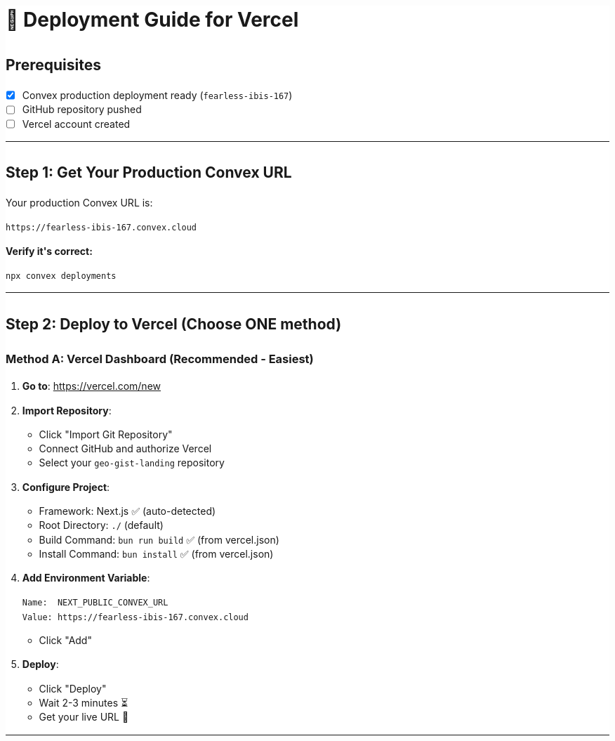 # 🚀 Deployment Guide for Vercel

## Prerequisites
- [x] Convex production deployment ready (`fearless-ibis-167`)
- [ ] GitHub repository pushed
- [ ] Vercel account created

---

## Step 1: Get Your Production Convex URL

Your production Convex URL is:
```
https://fearless-ibis-167.convex.cloud
```

**Verify it's correct:**
```bash
npx convex deployments
```

---

## Step 2: Deploy to Vercel (Choose ONE method)

### Method A: Vercel Dashboard (Recommended - Easiest)

1. **Go to**: https://vercel.com/new

2. **Import Repository**:
   - Click "Import Git Repository"
   - Connect GitHub and authorize Vercel
   - Select your `geo-gist-landing` repository

3. **Configure Project**:
   - Framework: Next.js ✅ (auto-detected)
   - Root Directory: `./` (default)
   - Build Command: `bun run build` ✅ (from vercel.json)
   - Install Command: `bun install` ✅ (from vercel.json)

4. **Add Environment Variable**:
   ```
   Name:  NEXT_PUBLIC_CONVEX_URL
   Value: https://fearless-ibis-167.convex.cloud
   ```
   - Click "Add"

5. **Deploy**:
   - Click "Deploy"
   - Wait 2-3 minutes ⏳
   - Get your live URL 🎉

---
